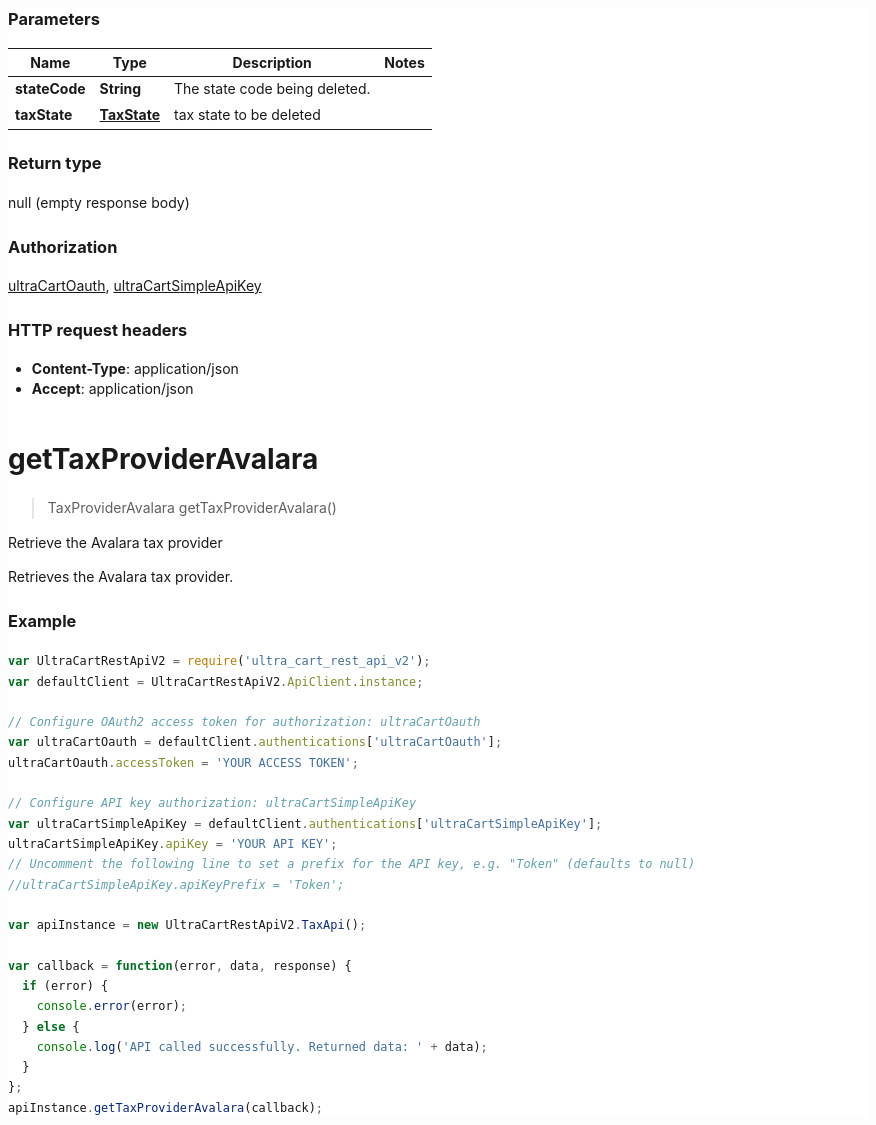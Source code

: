 ### Parameters

Name | Type | Description  | Notes
------------- | ------------- | ------------- | -------------
 **stateCode** | **String**| The state code being deleted. | 
 **taxState** | [**TaxState**](TaxState.md)| tax state to be deleted | 

### Return type

null (empty response body)

### Authorization

[ultraCartOauth](../README.md#ultraCartOauth), [ultraCartSimpleApiKey](../README.md#ultraCartSimpleApiKey)

### HTTP request headers

 - **Content-Type**: application/json
 - **Accept**: application/json

<a name="getTaxProviderAvalara"></a>
# **getTaxProviderAvalara**
> TaxProviderAvalara getTaxProviderAvalara()

Retrieve the Avalara tax provider

Retrieves the Avalara tax provider. 

### Example
```javascript
var UltraCartRestApiV2 = require('ultra_cart_rest_api_v2');
var defaultClient = UltraCartRestApiV2.ApiClient.instance;

// Configure OAuth2 access token for authorization: ultraCartOauth
var ultraCartOauth = defaultClient.authentications['ultraCartOauth'];
ultraCartOauth.accessToken = 'YOUR ACCESS TOKEN';

// Configure API key authorization: ultraCartSimpleApiKey
var ultraCartSimpleApiKey = defaultClient.authentications['ultraCartSimpleApiKey'];
ultraCartSimpleApiKey.apiKey = 'YOUR API KEY';
// Uncomment the following line to set a prefix for the API key, e.g. "Token" (defaults to null)
//ultraCartSimpleApiKey.apiKeyPrefix = 'Token';

var apiInstance = new UltraCartRestApiV2.TaxApi();

var callback = function(error, data, response) {
  if (error) {
    console.error(error);
  } else {
    console.log('API called successfully. Returned data: ' + data);
  }
};
apiInstance.getTaxProviderAvalara(callback);
```
